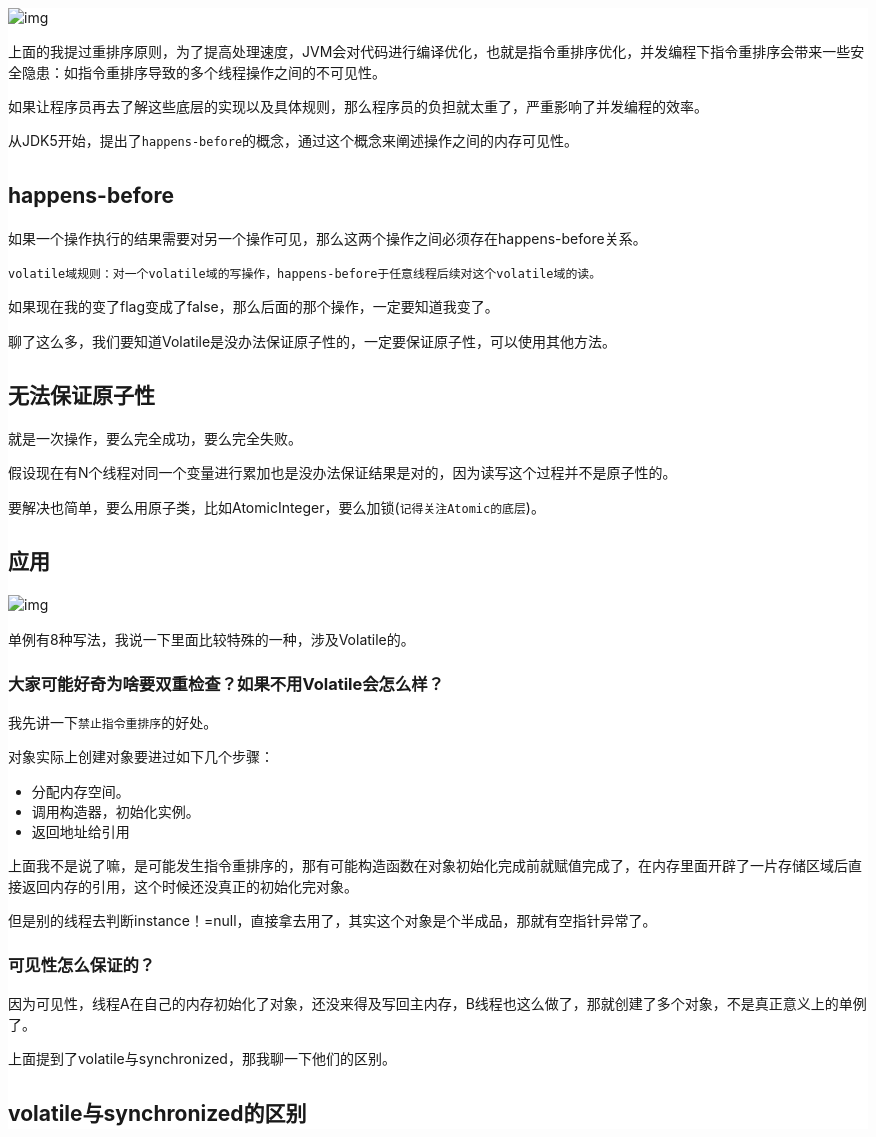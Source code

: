 ![img](https://mmbiz.qpic.cn/mmbiz_jpg/uChmeeX1FpzhiaXUhn9W2XjuqeziaG1ibdvaOPHe2KysUlTCphhnkoaacAho6ZFv3F4vaetoGu4dUQcvPn4wicvGwA/640?wx_fmt=jpeg&tp=webp&wxfrom=5&wx_lazy=1&wx_co=1)

上面的我提过重排序原则，为了提高处理速度，JVM会对代码进行编译优化，也就是指令重排序优化，并发编程下指令重排序会带来一些安全隐患：如指令重排序导致的多个线程操作之间的不可见性。

如果让程序员再去了解这些底层的实现以及具体规则，那么程序员的负担就太重了，严重影响了并发编程的效率。

从JDK5开始，提出了`happens-before`的概念，通过这个概念来阐述操作之间的内存可见性。

## happens-before

如果一个操作执行的结果需要对另一个操作可见，那么这两个操作之间必须存在happens-before关系。

```
volatile域规则：对一个volatile域的写操作，happens-before于任意线程后续对这个volatile域的读。
```

如果现在我的变了flag变成了false，那么后面的那个操作，一定要知道我变了。

聊了这么多，我们要知道Volatile是没办法保证原子性的，一定要保证原子性，可以使用其他方法。

## 无法保证原子性

就是一次操作，要么完全成功，要么完全失败。

假设现在有N个线程对同一个变量进行累加也是没办法保证结果是对的，因为读写这个过程并不是原子性的。

要解决也简单，要么用原子类，比如AtomicInteger，要么加锁(`记得关注Atomic的底层`)。

## 应用

![img](https://mmbiz.qpic.cn/mmbiz_jpg/uChmeeX1FpzhiaXUhn9W2XjuqeziaG1ibdvs2S8eLDBnWul1cmiapWuTPcibd7Xakzm8yMSVt05TquIKtgxItIOX7Mw/640?wx_fmt=jpeg&tp=webp&wxfrom=5&wx_lazy=1&wx_co=1)

单例有8种写法，我说一下里面比较特殊的一种，涉及Volatile的。

### 大家可能好奇为啥要双重检查？如果不用Volatile会怎么样？

我先讲一下`禁止指令重排序`的好处。

对象实际上创建对象要进过如下几个步骤：

- 分配内存空间。
- 调用构造器，初始化实例。
- 返回地址给引用

上面我不是说了嘛，是可能发生指令重排序的，那有可能构造函数在对象初始化完成前就赋值完成了，在内存里面开辟了一片存储区域后直接返回内存的引用，这个时候还没真正的初始化完对象。

但是别的线程去判断instance！=null，直接拿去用了，其实这个对象是个半成品，那就有空指针异常了。

### 可见性怎么保证的？

因为可见性，线程A在自己的内存初始化了对象，还没来得及写回主内存，B线程也这么做了，那就创建了多个对象，不是真正意义上的单例了。

上面提到了volatile与synchronized，那我聊一下他们的区别。

## volatile与synchronized的区别
